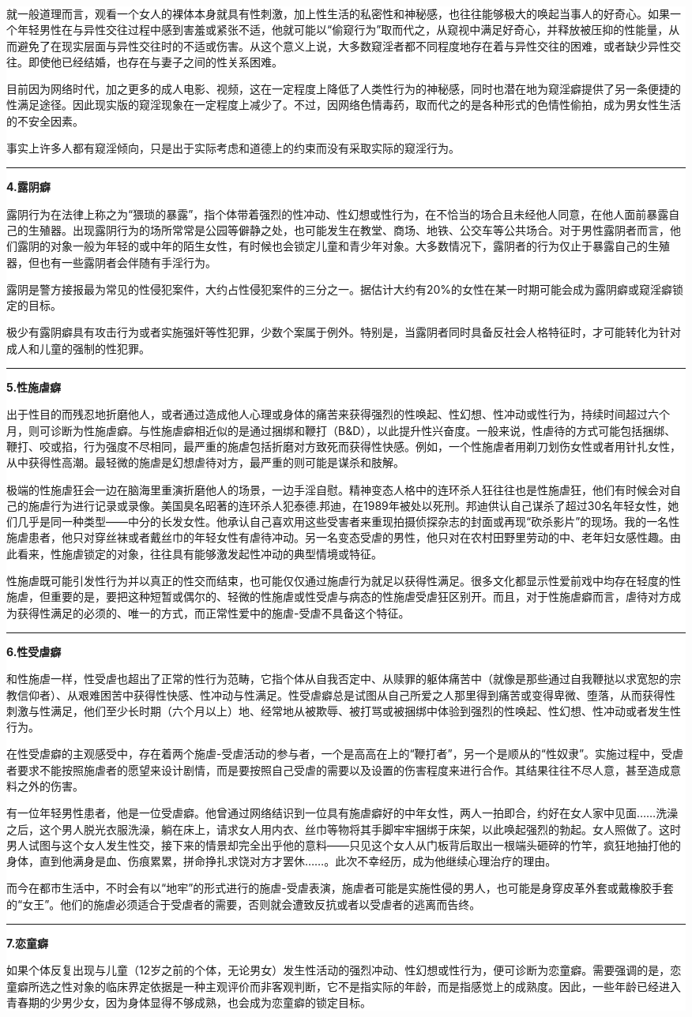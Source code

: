 就一般道理而言，观看一个女人的裸体本身就具有性刺激，加上性生活的私密性和神秘感，也往往能够极大的唤起当事人的好奇心。如果一个年轻男性在与异性交往过程中感到害羞或紧张不适，他就可能以“偷窥行为”取而代之，从窥视中满足好奇心，并释放被压抑的性能量，从而避免了在现实层面与异性交往时的不适或伤害。从这个意义上说，大多数窥淫者都不同程度地存在着与异性交往的困难，或者缺少异性交往。即使他已经结婚，也存在与妻子之间的性关系困难。

目前因为网络时代，加之更多的成人电影、视频，这在一定程度上降低了人类性行为的神秘感，同时也潜在地为窥淫癖提供了另一条便捷的性满足途径。因此现实版的窥淫现象在一定程度上减少了。不过，因网络色情毒药，取而代之的是各种形式的色情性偷拍，成为男女性生活的不安全因素。

事实上许多人都有窥淫倾向，只是出于实际考虑和道德上的约束而没有采取实际的窥淫行为。

---

**4.露阴癖**

露阴行为在法律上称之为“猥琐的暴露”，指个体带着强烈的性冲动、性幻想或性行为，在不恰当的场合且未经他人同意，在他人面前暴露自己的生殖器。出现露阴行为的场所常常是公园等僻静之处，也可能发生在教堂、商场、地铁、公交车等公共场合。对于男性露阴者而言，他们露阴的对象一般为年轻的或中年的陌生女性，有时候也会锁定儿童和青少年对象。大多数情况下，露阴者的行为仅止于暴露自己的生殖器，但也有一些露阴者会伴随有手淫行为。

露阴是警方接报最为常见的性侵犯案件，大约占性侵犯案件的三分之一。据估计大约有20%的女性在某一时期可能会成为露阴癖或窥淫癖锁定的目标。

极少有露阴癖具有攻击行为或者实施强奸等性犯罪，少数个案属于例外。特别是，当露阴者同时具备反社会人格特征时，才可能转化为针对成人和儿童的强制的性犯罪。

---

**5.性施虐癖**

出于性目的而残忍地折磨他人，或者通过造成他人心理或身体的痛苦来获得强烈的性唤起、性幻想、性冲动或性行为，持续时间超过六个月，则可诊断为性施虐癖。与性施虐癖相近似的是通过捆绑和鞭打（B&D），以此提升性兴奋度。一般来说，性虐待的方式可能包括捆绑、鞭打、咬或掐，行为强度不尽相同，最严重的施虐包括折磨对方致死而获得性快感。例如，一个性施虐者用剃刀划伤女性或者用针扎女性，从中获得性高潮。最轻微的施虐是幻想虐待对方，最严重的则可能是谋杀和肢解。

极端的性施虐狂会一边在脑海里重演折磨他人的场景，一边手淫自慰。精神变态人格中的连环杀人狂往往也是性施虐狂，他们有时候会对自己的施虐行为进行记录或录像。美国臭名昭著的连环杀人犯泰德.邦迪，在1989年被处以死刑。邦迪供认自己谋杀了超过30名年轻女性，她们几乎是同一种类型——中分的长发女性。他承认自己喜欢用这些受害者来重现拍摄侦探杂志的封面或再现“砍杀影片”的现场。我的一名性施虐患者，他只对穿丝袜或者戴丝巾的年轻女性有虐待冲动。另一名变态受虐的男性，他只对在农村田野里劳动的中、老年妇女感性趣。由此看来，性施虐锁定的对象，往往具有能够激发起性冲动的典型情境或特征。

性施虐既可能引发性行为并以真正的性交而结束，也可能仅仅通过施虐行为就足以获得性满足。很多文化都显示性爱前戏中均存在轻度的性施虐，但重要的是，要把这种短暂或偶尔的、轻微的性施虐或性受虐与病态的性施虐受虐狂区别开。而且，对于性施虐癖而言，虐待对方成为获得性满足的必须的、唯一的方式，而正常性爱中的施虐-受虐不具备这个特征。

---

**6.性受虐癖**

和性施虐一样，性受虐也超出了正常的性行为范畴，它指个体从自我否定中、从赎罪的躯体痛苦中（就像是那些通过自我鞭挞以求宽恕的宗教信仰者）、从艰难困苦中获得性快感、性冲动与性满足。性受虐癖总是试图从自己所爱之人那里得到痛苦或变得卑微、堕落，从而获得性刺激与性满足，他们至少长时期（六个月以上）地、经常地从被欺辱、被打骂或被捆绑中体验到强烈的性唤起、性幻想、性冲动或者发生性行为。

在性受虐癖的主观感受中，存在着两个施虐-受虐活动的参与者，一个是高高在上的“鞭打者”，另一个是顺从的“性奴隶”。实施过程中，受虐者要求不能按照施虐者的愿望来设计剧情，而是要按照自己受虐的需要以及设置的伤害程度来进行合作。其结果往往不尽人意，甚至造成意料之外的伤害。

有一位年轻男性患者，他是一位受虐癖。他曾通过网络结识到一位具有施虐癖好的中年女性，两人一拍即合，约好在女人家中见面……洗澡之后，这个男人脱光衣服洗澡，躺在床上，请求女人用内衣、丝巾等物将其手脚牢牢捆绑于床架，以此唤起强烈的勃起。女人照做了。这时男人试图与这个女人发生性交，接下来的情景却完全出乎他的意料——只见这个女人从门板背后取出一根端头砸碎的竹竿，疯狂地抽打他的身体，直到他满身是血、伤痕累累，拼命挣扎求饶对方才罢休……。此次不幸经历，成为他继续心理治疗的理由。

而今在都市生活中，不时会有以“地牢”的形式进行的施虐-受虐表演，施虐者可能是实施性侵的男人，也可能是身穿皮革外套或戴橡胶手套的“女王”。他们的施虐必须适合于受虐者的需要，否则就会遭致反抗或者以受虐者的逃离而告终。

---

**7.恋童癖**

如果个体反复出现与儿童（12岁之前的个体，无论男女）发生性活动的强烈冲动、性幻想或性行为，便可诊断为恋童癖。需要强调的是，恋童癖所选之性对象的临床界定依据是一种主观评价而非客观判断，它不是指实际的年龄，而是指感觉上的成熟度。因此，一些年龄已经进入青春期的少男少女，因为身体显得不够成熟，也会成为恋童癖的锁定目标。
